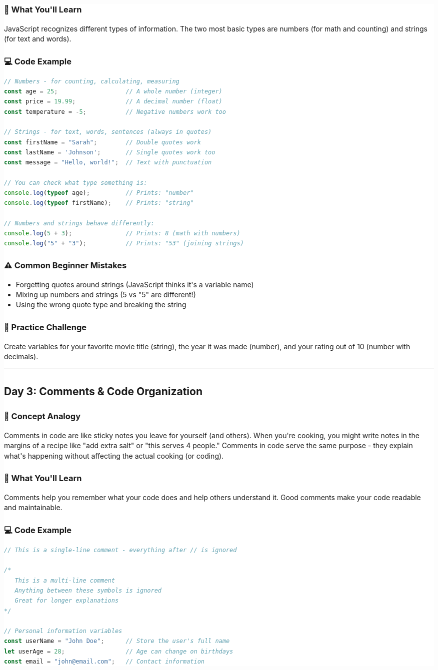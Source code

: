 ### 📝 What You'll Learn
JavaScript recognizes different types of information. The two most basic types are numbers (for math and counting) and strings (for text and words).

### 💻 Code Example
```javascript
// Numbers - for counting, calculating, measuring
const age = 25;                   // A whole number (integer)
const price = 19.99;              // A decimal number (float)
const temperature = -5;           // Negative numbers work too

// Strings - for text, words, sentences (always in quotes)
const firstName = "Sarah";        // Double quotes work
const lastName = 'Johnson';       // Single quotes work too
const message = "Hello, world!";  // Text with punctuation

// You can check what type something is:
console.log(typeof age);          // Prints: "number"
console.log(typeof firstName);    // Prints: "string"

// Numbers and strings behave differently:
console.log(5 + 3);               // Prints: 8 (math with numbers)
console.log("5" + "3");           // Prints: "53" (joining strings)
```

### ⚠️ Common Beginner Mistakes
- Forgetting quotes around strings (JavaScript thinks it's a variable name)
- Mixing up numbers and strings (5 vs "5" are different!)
- Using the wrong quote type and breaking the string

### 🎯 Practice Challenge
Create variables for your favorite movie title (string), the year it was made (number), and your rating out of 10 (number with decimals).

---

## Day 3: Comments & Code Organization

### 🧠 Concept Analogy
Comments in code are like sticky notes you leave for yourself (and others). When you're cooking, you might write notes in the margins of a recipe like "add extra salt" or "this serves 4 people." Comments in code serve the same purpose - they explain what's happening without affecting the actual cooking (or coding).

### 📝 What You'll Learn
Comments help you remember what your code does and help others understand it. Good comments make your code readable and maintainable.

### 💻 Code Example
```javascript
// This is a single-line comment - everything after // is ignored

/* 
   This is a multi-line comment
   Anything between these symbols is ignored
   Great for longer explanations
*/

// Personal information variables
const userName = "John Doe";      // Store the user's full name
let userAge = 28;                 // Age can change on birthdays
const email = "john@email.com";   // Contact information
```